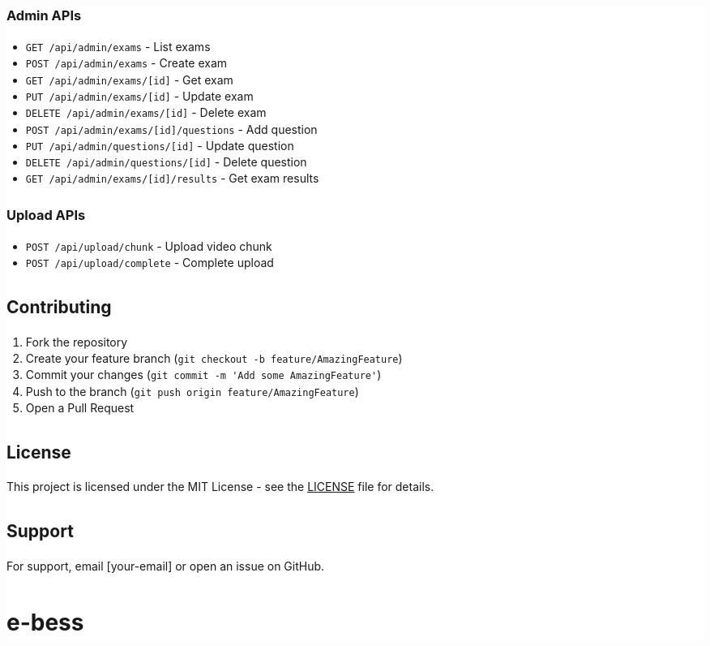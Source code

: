 ### Admin APIs
- `GET /api/admin/exams` - List exams
- `POST /api/admin/exams` - Create exam
- `GET /api/admin/exams/[id]` - Get exam
- `PUT /api/admin/exams/[id]` - Update exam
- `DELETE /api/admin/exams/[id]` - Delete exam
- `POST /api/admin/exams/[id]/questions` - Add question
- `PUT /api/admin/questions/[id]` - Update question
- `DELETE /api/admin/questions/[id]` - Delete question
- `GET /api/admin/exams/[id]/results` - Get exam results

### Upload APIs
- `POST /api/upload/chunk` - Upload video chunk
- `POST /api/upload/complete` - Complete upload

## Contributing

1. Fork the repository
2. Create your feature branch (`git checkout -b feature/AmazingFeature`)
3. Commit your changes (`git commit -m 'Add some AmazingFeature'`)
4. Push to the branch (`git push origin feature/AmazingFeature`)
5. Open a Pull Request

## License

This project is licensed under the MIT License - see the [LICENSE](LICENSE) file for details.

## Support

For support, email [your-email] or open an issue on GitHub.
# e-bess

